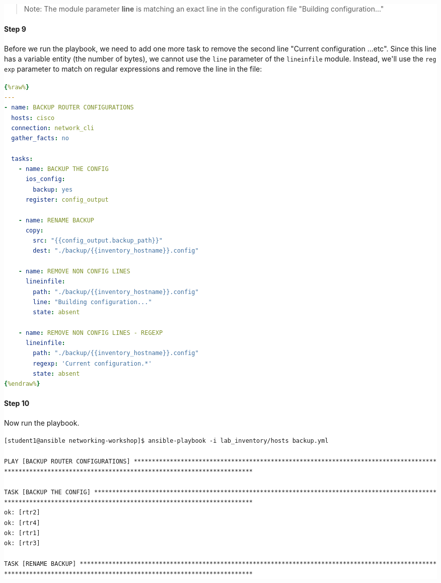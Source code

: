 
> Note: The module parameter **line** is matching an exact line in the configuration file "Building configuration..."


#### Step 9

Before we run the playbook, we need to add one more task to remove the
second line "Current configuration ...etc". Since this line has a variable
entity (the number of bytes), we cannot use the `line` parameter of the
`lineinfile` module. Instead, we'll use the `regexp` parameter to match on
regular expressions and remove the line in the file:


``` yaml
{%raw%}
---
- name: BACKUP ROUTER CONFIGURATIONS
  hosts: cisco
  connection: network_cli
  gather_facts: no

  tasks:
    - name: BACKUP THE CONFIG
      ios_config:
        backup: yes
      register: config_output

    - name: RENAME BACKUP
      copy:
        src: "{{config_output.backup_path}}"
        dest: "./backup/{{inventory_hostname}}.config"

    - name: REMOVE NON CONFIG LINES
      lineinfile:
        path: "./backup/{{inventory_hostname}}.config"
        line: "Building configuration..."
        state: absent

    - name: REMOVE NON CONFIG LINES - REGEXP
      lineinfile:
        path: "./backup/{{inventory_hostname}}.config"
        regexp: 'Current configuration.*'
        state: absent
{%endraw%}                          
```


#### Step 10

Now run the playbook.


``` shell
[student1@ansible networking-workshop]$ ansible-playbook -i lab_inventory/hosts backup.yml

PLAY [BACKUP ROUTER CONFIGURATIONS] *********************************************************************************************************************************************************

TASK [BACKUP THE CONFIG] ********************************************************************************************************************************************************************
ok: [rtr2]
ok: [rtr4]
ok: [rtr1]
ok: [rtr3]

TASK [RENAME BACKUP] ************************************************************************************************************************************************************************
```